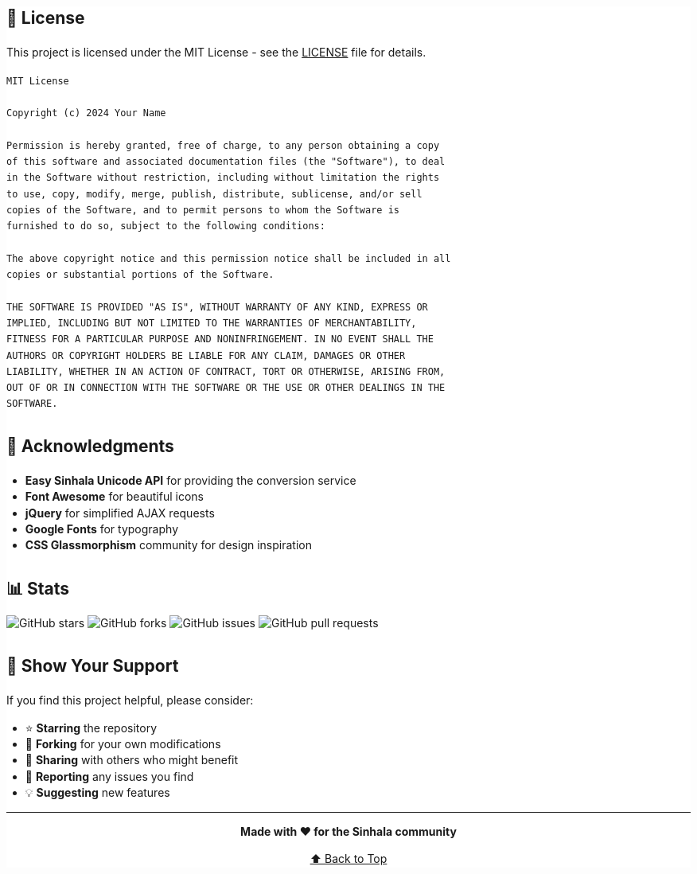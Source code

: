 ## 📄 License

This project is licensed under the MIT License - see the [LICENSE](LICENSE) file for details.

```
MIT License

Copyright (c) 2024 Your Name

Permission is hereby granted, free of charge, to any person obtaining a copy
of this software and associated documentation files (the "Software"), to deal
in the Software without restriction, including without limitation the rights
to use, copy, modify, merge, publish, distribute, sublicense, and/or sell
copies of the Software, and to permit persons to whom the Software is
furnished to do so, subject to the following conditions:

The above copyright notice and this permission notice shall be included in all
copies or substantial portions of the Software.

THE SOFTWARE IS PROVIDED "AS IS", WITHOUT WARRANTY OF ANY KIND, EXPRESS OR
IMPLIED, INCLUDING BUT NOT LIMITED TO THE WARRANTIES OF MERCHANTABILITY,
FITNESS FOR A PARTICULAR PURPOSE AND NONINFRINGEMENT. IN NO EVENT SHALL THE
AUTHORS OR COPYRIGHT HOLDERS BE LIABLE FOR ANY CLAIM, DAMAGES OR OTHER
LIABILITY, WHETHER IN AN ACTION OF CONTRACT, TORT OR OTHERWISE, ARISING FROM,
OUT OF OR IN CONNECTION WITH THE SOFTWARE OR THE USE OR OTHER DEALINGS IN THE
SOFTWARE.
```

## 🙏 Acknowledgments

- **Easy Sinhala Unicode API** for providing the conversion service
- **Font Awesome** for beautiful icons
- **jQuery** for simplified AJAX requests
- **Google Fonts** for typography
- **CSS Glassmorphism** community for design inspiration

## 📊 Stats

![GitHub stars](https://img.shields.io/github/stars/your-username/sinhala-unicode-converter?style=social)
![GitHub forks](https://img.shields.io/github/forks/your-username/sinhala-unicode-converter?style=social)
![GitHub issues](https://img.shields.io/github/issues/your-username/sinhala-unicode-converter)
![GitHub pull requests](https://img.shields.io/github/issues-pr/your-username/sinhala-unicode-converter)

## 🌟 Show Your Support

If you find this project helpful, please consider:
- ⭐ **Starring** the repository
- 🍴 **Forking** for your own modifications
- 📢 **Sharing** with others who might benefit
- 🐛 **Reporting** any issues you find
- 💡 **Suggesting** new features

---

<div align="center">

**Made with ❤️ for the Sinhala community**

[⬆️ Back to Top](#-enhanced-sinhala-unicode-converter)

</div>